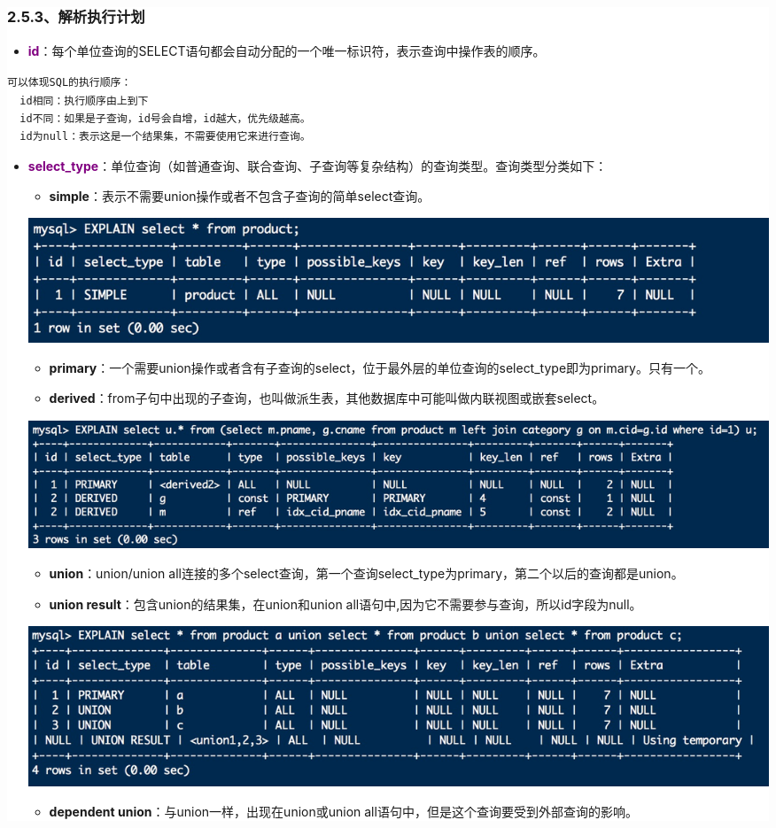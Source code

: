 ### 2.5.3、解析执行计划

* <font color="purple">**id**</font>：每个单位查询的SELECT语句都会自动分配的一个唯一标识符，表示查询中操作表的顺序。

~~~
可以体现SQL的执行顺序：
  id相同：执行顺序由上到下
  id不同：如果是子查询，id号会自增，id越大，优先级越高。
  id为null：表示这是一个结果集，不需要使用它来进行查询。
~~~

* <font color="purple">**select_type**</font>：单位查询（如普通查询、联合查询、子查询等复杂结构）的查询类型。查询类型分类如下：

  * **simple**：表示不需要union操作或者不包含子查询的简单select查询。

  ![selectType-simple](mysql-explain-selecttype-simple.jpg)

  * **primary**：一个需要union操作或者含有子查询的select，位于最外层的单位查询的select_type即为primary。只有一个。

  * **derived**：from子句中出现的子查询，也叫做派生表，其他数据库中可能叫做内联视图或嵌套select。

  ![selectType-derived](mysql-explain-selecttype-derived.jpg)

  * **union**：union/union all连接的多个select查询，第一个查询select_type为primary，第二个以后的查询都是union。

  * **union result**：包含union的结果集，在union和union all语句中,因为它不需要参与查询，所以id字段为null。

  ![selectType-union](mysql-explain-selecttype-union.jpg)

  * **dependent union**：与union一样，出现在union或union all语句中，但是这个查询要受到外部查询的影响。
